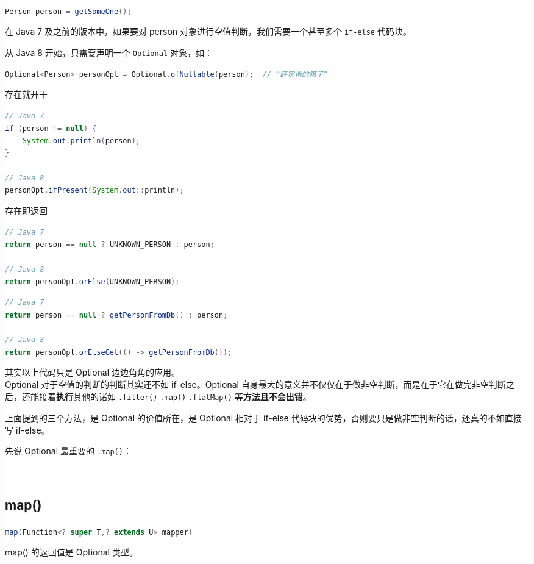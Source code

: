 ```java
Person person = getSomeOne();
```

在 Java 7 及之前的版本中，如果要对 person 对象进行空值判断，我们需要一个甚至多个 `if-else` 代码块。

从 Java 8 开始，只需要声明一个 `Optional` 对象，如：

```java
Optional<Person> personOpt = Optional.ofNullable(person);  // “薛定谔的箱子”
```

存在就开干

```java
// Java 7
If (person != null) {
    System.out.println(person);
}

// Java 8
personOpt.ifPresent(System.out::println);
```

存在即返回

```java
// Java 7
return person == null ? UNKNOWN_PERSON : person;

// Java 8
return personOpt.orElse(UNKNOWN_PERSON);
```

```java
// Java 7
return person == null ? getPersonFromDb() : person;

// Java 8
return personOpt.orElseGet(() -> getPersonFromDb());
```

其实以上代码只是 Optional 边边角角的应用。  
Optional 对于空值的判断的判断其实还不如 if-else。Optional 自身最大的意义并不仅仅在于做非空判断，而是在于它在做完非空判断之后，还能接着**执行**其他的诸如 `.filter()` `.map()` `.flatMap()` 等**方法且不会出错**。

上面提到的三个方法，是 Optional 的价值所在，是 Optional 相对于 if-else 代码块的优势，否则要只是做非空判断的话，还真的不如直接写 if-else。

先说 Optional 最重要的 `.map()`：

<br/>

## **map()**

```java
map(Function<? super T,? extends U> mapper)
```

map() 的返回值是 Optional 类型。
